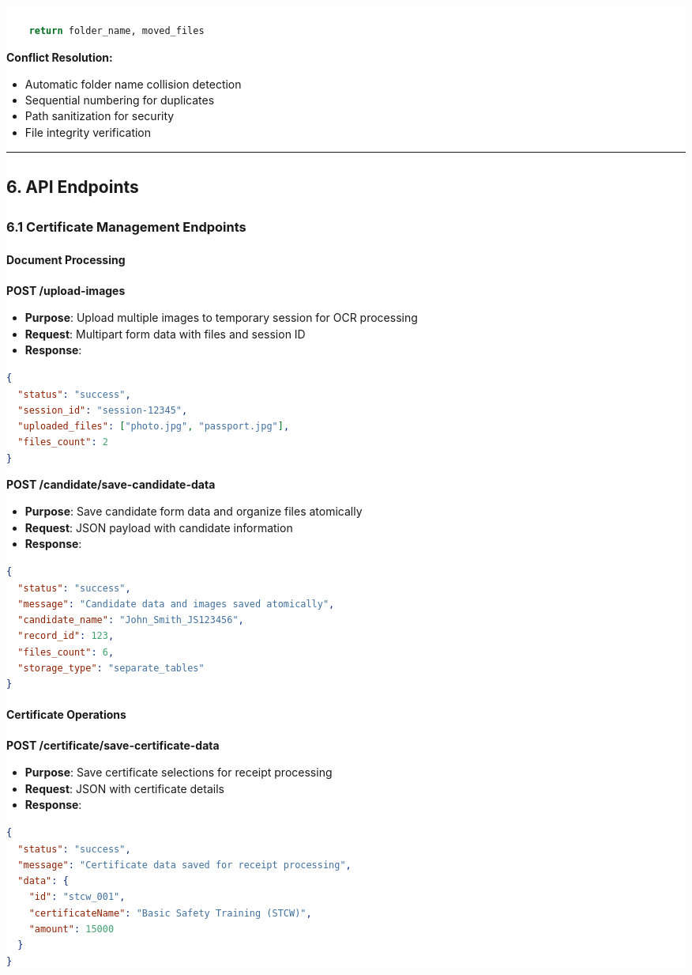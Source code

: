 ```python

    return folder_name, moved_files
```

**Conflict Resolution:**
- Automatic folder name collision detection
- Sequential numbering for duplicates
- Path sanitization for security
- File integrity verification

---

## 6. API Endpoints

### 6.1 Certificate Management Endpoints

#### Document Processing
**POST /upload-images**
- **Purpose**: Upload multiple images to temporary session for OCR processing
- **Request**: Multipart form data with files and session ID
- **Response**:
```json
{
  "status": "success",
  "session_id": "session-12345",
  "uploaded_files": ["photo.jpg", "passport.jpg"],
  "files_count": 2
}
```

**POST /candidate/save-candidate-data**
- **Purpose**: Save candidate form data and organize files atomically
- **Request**: JSON payload with candidate information
- **Response**:
```json
{
  "status": "success",
  "message": "Candidate data and images saved atomically",
  "candidate_name": "John_Smith_JS123456",
  "record_id": 123,
  "files_count": 6,
  "storage_type": "separate_tables"
}
```

#### Certificate Operations
**POST /certificate/save-certificate-data**
- **Purpose**: Save certificate selections for receipt processing
- **Request**: JSON with certificate details
- **Response**:
```json
{
  "status": "success",
  "message": "Certificate data saved for receipt processing",
  "data": {
    "id": "stcw_001",
    "certificateName": "Basic Safety Training (STCW)",
    "amount": 15000
  }
}
```
